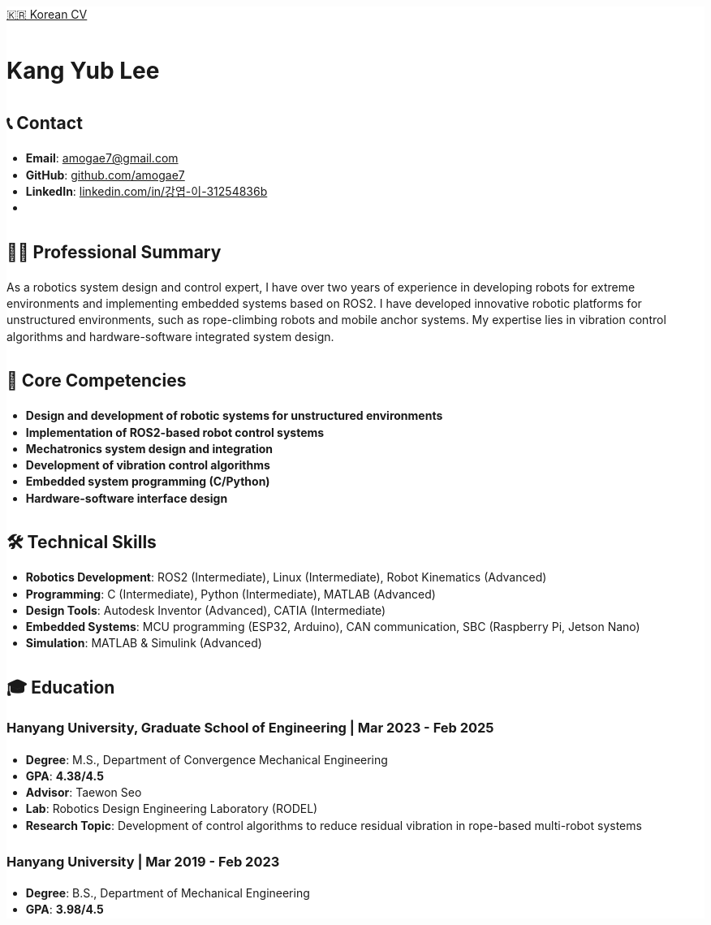 [🇰🇷 Korean CV](/ko/)

# Kang Yub Lee

## 📞 Contact
- **Email**: amogae7@gmail.com
- **GitHub**: [github.com/amogae7](https://github.com/amogae7)
- **LinkedIn**: [linkedin.com/in/강엽-이-31254836b](https://www.linkedin.com/in/강엽-이-31254836b/)
- 
## 👨‍💻 Professional Summary
As a robotics system design and control expert, I have over two years of experience in developing robots for extreme environments and implementing embedded systems based on ROS2. I have developed innovative robotic platforms for unstructured environments, such as rope-climbing robots and mobile anchor systems. My expertise lies in vibration control algorithms and hardware-software integrated system design.

## 🔑 Core Competencies
- **Design and development of robotic systems for unstructured environments**
- **Implementation of ROS2-based robot control systems**
- **Mechatronics system design and integration**
- **Development of vibration control algorithms**
- **Embedded system programming (C/Python)**
- **Hardware-software interface design**

## 🛠️ Technical Skills
- **Robotics Development**: ROS2 (Intermediate), Linux (Intermediate), Robot Kinematics (Advanced)
- **Programming**: C (Intermediate), Python (Intermediate), MATLAB (Advanced)
- **Design Tools**: Autodesk Inventor (Advanced), CATIA (Intermediate)
- **Embedded Systems**: MCU programming (ESP32, Arduino), CAN communication, SBC (Raspberry Pi, Jetson Nano)
- **Simulation**: MATLAB & Simulink (Advanced)

## 🎓 Education

### Hanyang University, Graduate School of Engineering | Mar 2023 - Feb 2025
- **Degree**: M.S., Department of Convergence Mechanical Engineering
- **GPA**: **4.38/4.5**
- **Advisor**: Taewon Seo
- **Lab**: Robotics Design Engineering Laboratory (RODEL)
- **Research Topic**: Development of control algorithms to reduce residual vibration in rope-based multi-robot systems

### Hanyang University | Mar 2019 - Feb 2023
- **Degree**: B.S., Department of Mechanical Engineering
- **GPA**: **3.98/4.5**
